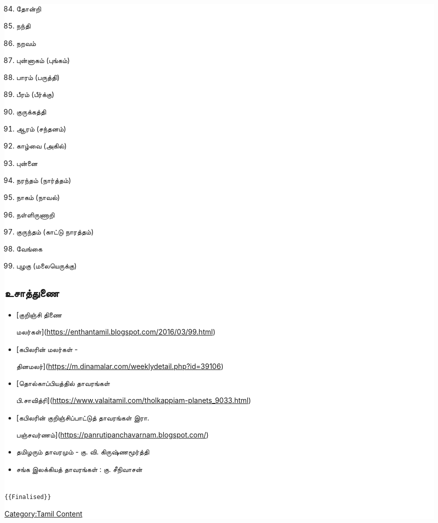 84. தோன்றி

85. நந்தி

86. நறவம்

87. புன்னாகம் (புங்கம்)

88. பாரம் (பருத்தி)

89. பீரம் (பீர்க்கு)

90. குருக்கத்தி

91. ஆரம் (சந்தனம்)

92. காழ்வை (அகில்)

93. புன்னை

94. நரந்தம் (நார்த்தம்)

95. நாகம் (நாவல்)

96. நள்ளிருணாறி

97. குருந்தம் (காட்டு நாரத்தம்)

98. வேங்கை

99. புழகு (மலையெருக்கு)



## உசாத்துணை



-   [குறிஞ்சி திணை

    மலர்கள்](https://enthantamil.blogspot.com/2016/03/99.html)

-   [கபிலரின் மலர்கள் -

    தினமலர்](https://m.dinamalar.com/weeklydetail.php?id=39106)

-   [தொல்காப்பியத்தில் தாவரங்கள்

    பி.சாவித்ரி](https://www.valaitamil.com/tholkappiam-planets_9033.html)

-   [கபிலரின் குறிஞ்சிப்பாட்டுத் தாவரங்கள் இரா.

    பஞ்சவர்ணம்](https://panrutipanchavarnam.blogspot.com/)

-   தமிழரும் தாவரமும் - கு. வி. கிருஷ்ணமூர்த்தி

-   சங்க இலக்கியத் தாவரங்கள் : கு. சீநிவாசன்



```{=mediawiki}

{{Finalised}}

```

[Category:Tamil Content](Category:Tamil_Content "wikilink")

